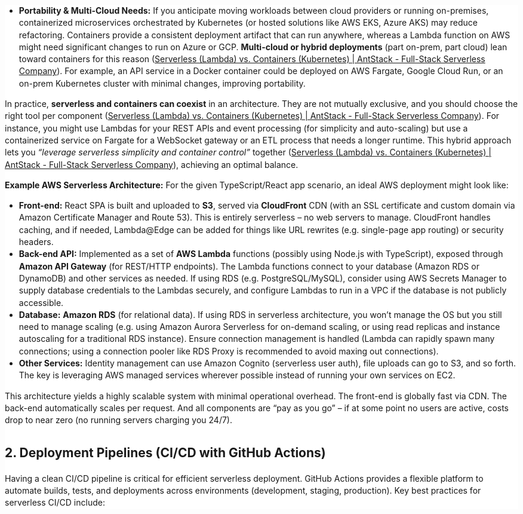 - **Portability & Multi-Cloud Needs:** If you anticipate moving workloads between cloud providers or running on-premises, containerized microservices orchestrated by Kubernetes (or hosted solutions like AWS EKS, Azure AKS) may reduce refactoring. Containers provide a consistent deployment artifact that can run anywhere, whereas a Lambda function on AWS might need significant changes to run on Azure or GCP. **Multi-cloud or hybrid deployments** (part on-prem, part cloud) lean toward containers for this reason ([Serverless (Lambda) vs. Containers (Kubernetes) | AntStack - Full-Stack Serverless Company](https://www.antstack.com/blog/serverless-lambda-vs-containers-kubernetes/#:~:text=jobs)). For example, an API service in a Docker container could be deployed on AWS Fargate, Google Cloud Run, or an on-prem Kubernetes cluster with minimal changes, improving portability.

In practice, **serverless and containers can coexist** in an architecture. They are not mutually exclusive, and you should choose the right tool per component ([Serverless (Lambda) vs. Containers (Kubernetes) | AntStack - Full-Stack Serverless Company](https://www.antstack.com/blog/serverless-lambda-vs-containers-kubernetes/#:~:text=application%20when%20deciding%20which%20technology,suited%20for%20your%20use%20case)). For instance, you might use Lambdas for your REST APIs and event processing (for simplicity and auto-scaling) but use a containerized service on Fargate for a WebSocket gateway or an ETL process that needs a longer runtime. This hybrid approach lets you *“leverage serverless simplicity and container control”* together ([Serverless (Lambda) vs. Containers (Kubernetes) | AntStack - Full-Stack Serverless Company](https://www.antstack.com/blog/serverless-lambda-vs-containers-kubernetes/#:~:text=application%20when%20deciding%20which%20technology,suited%20for%20your%20use%20case)), achieving an optimal balance.

**Example AWS Serverless Architecture:** For the given TypeScript/React app scenario, an ideal AWS deployment might look like:
- **Front-end:** React SPA is built and uploaded to **S3**, served via **CloudFront** CDN (with an SSL certificate and custom domain via Amazon Certificate Manager and Route 53). This is entirely serverless – no web servers to manage. CloudFront handles caching, and if needed, Lambda@Edge can be added for things like URL rewrites (e.g. single-page app routing) or security headers.
- **Back-end API:** Implemented as a set of **AWS Lambda** functions (possibly using Node.js with TypeScript), exposed through **Amazon API Gateway** (for REST/HTTP endpoints). The Lambda functions connect to your database (Amazon RDS or DynamoDB) and other services as needed. If using RDS (e.g. PostgreSQL/MySQL), consider using AWS Secrets Manager to supply database credentials to the Lambdas securely, and configure Lambdas to run in a VPC if the database is not publicly accessible.
- **Database:** **Amazon RDS** (for relational data). If using RDS in serverless architecture, you won’t manage the OS but you still need to manage scaling (e.g. using Amazon Aurora Serverless for on-demand scaling, or using read replicas and instance autoscaling for a traditional RDS instance). Ensure connection management is handled (Lambda can rapidly spawn many connections; using a connection pooler like RDS Proxy is recommended to avoid maxing out connections).
- **Other Services:** Identity management can use Amazon Cognito (serverless user auth), file uploads can go to S3, and so forth. The key is leveraging AWS managed services wherever possible instead of running your own services on EC2.

This architecture yields a highly scalable system with minimal operational overhead. The front-end is globally fast via CDN. The back-end automatically scales per request. And all components are “pay as you go” – if at some point no users are active, costs drop to near zero (no running servers charging you 24/7).

## 2. Deployment Pipelines (CI/CD with GitHub Actions)

Having a clean CI/CD pipeline is critical for efficient serverless deployment. GitHub Actions provides a flexible platform to automate builds, tests, and deployments across environments (development, staging, production). Key best practices for serverless CI/CD include:
